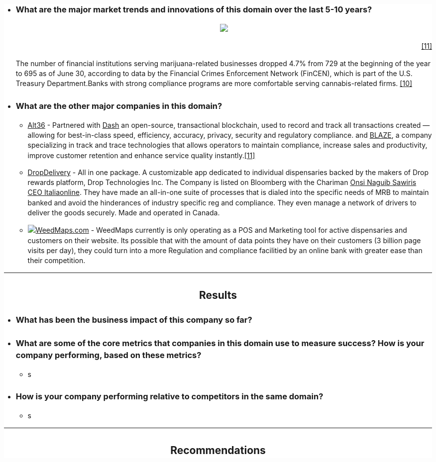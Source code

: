 + ### What are the major market trends and innovations of this domain over the last 5-10 years?

  <div align="center">

  <img src="https://www.canopyrivers.com/images/default-source/the-deep-end/cannabis-software-companies-categories-canopy-rivers-market-landscape-map.jpg?sfvrsn=c1d205f2_8">
  
  <div align="right">

  [[11]](https://www.canopyrivers.com/the-deep-end/blog-details/the-deep-end/2020/04/16/companies-powering-the-cannabis-software-industry)
  <div align="left">

  The number of financial institutions serving marijuana-related businesses dropped 4.7% from 729 at the beginning of the year to 695 as of June 30, according to data by the Financial Crimes Enforcement Network (FinCEN), which is part of the U.S. Treasury Department.Banks with strong compliance programs are more comfortable serving cannabis-related firms.
  [[10]](https://mjbizdaily.com/marijuana-banking-numbers-slip-but-loans-may-be-increasing/)

+ ### What are the other major companies in this domain?

  + [Alt36](https://www.alt36.com) - Partnered with [Dash](https://www.dash.org) an open-source, transactional blockchain, used to record and track all transactions created — allowing for best-in-class speed, efficiency, accuracy, privacy, security and regulatory compliance. and [BLAZE](https://www.blaze.me), a company specializing in track and trace technologies that allows operators to maintain compliance, increase sales and productivity, improve customer retention and enhance service quality instantly.[[11]](https://www.alt36.com/partners)

  + [DropDelivery](https://www.dropdelivery.com) - All in one package. A customizable app dedicated to individual dispensaries backed by the makers of Drop rewards platform, Drop Technologies Inc. The Company is listed on Bloomberg with the Chariman [Onsi Naguib Sawiris CEO Italiaonline](https://www.bloomberg.com/profile/person/17658342). They have made an all-in-one suite of processes that is dialed into the specific needs of MRB to maintain banked and avoid the hinderances of industry specific reg and compliance. They even manage a network of drivers to deliver the goods securely. Made and operated in Canada.
  + [<img src="https://static.weedmaps.com/static/images/wm-logo-mini-black-smile.svg">WeedMaps.com](https://weedmaps.com) - WeedMaps currently is only operating as a POS and Marketing tool for active dispensaries and customers on their website. Its possible that with the amount of data points they have on their customers (3 billion page visits per day), they could turn into a more Regulation and compliance facilitied by an online bank with greater ease than their competition.

___

## <div align="center"> Results

+ ### What has been the business impact of this company so far?
  
+ ### What are some of the core metrics that companies in this domain use to measure success? How is your company performing, based on these metrics?

  + s

+ ### How is your company performing relative to competitors in the same domain?

  + s

___

## <div align="center"> Recommendations


[comment]: # (Jeffrey,Scott,FinTech_Case_Study,HW1)
[comment]: # (Title,Company,Table_of_Contents)
[comment]: # (Table_of_Contents)